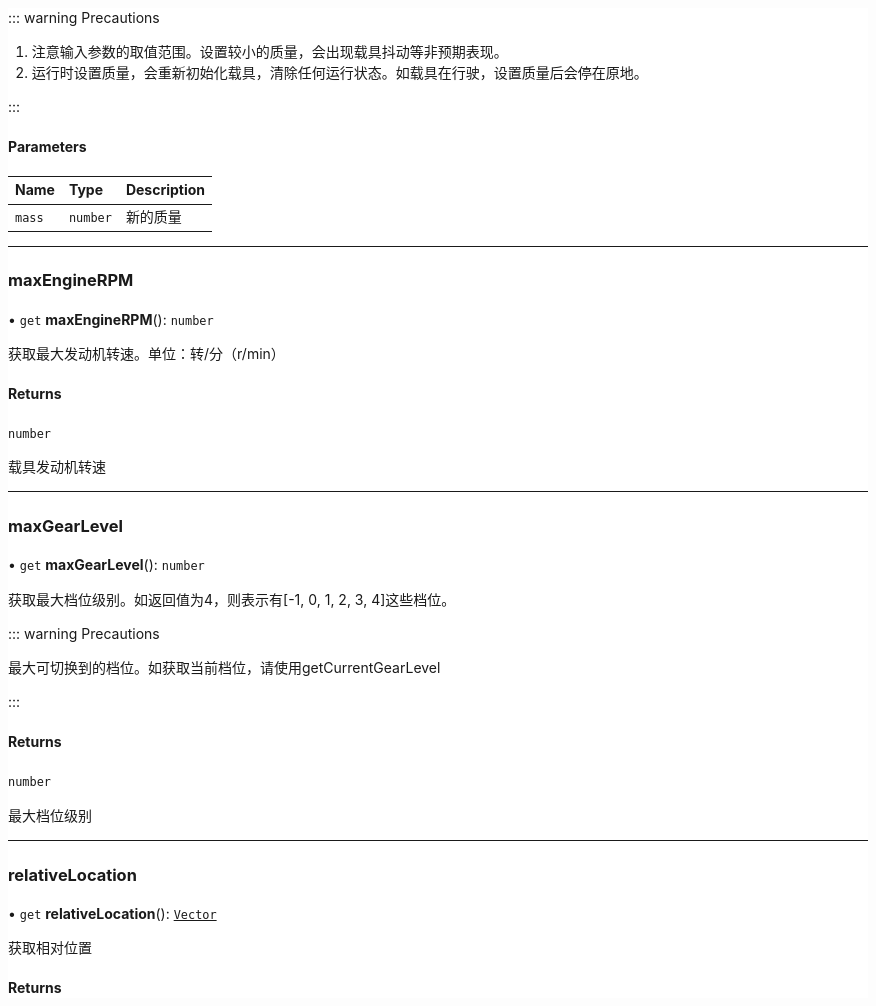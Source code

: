 
::: warning Precautions

1. 注意输入参数的取值范围。设置较小的质量，会出现载具抖动等非预期表现。
2. 运行时设置质量，会重新初始化载具，清除任何运行状态。如载具在行驶，设置质量后会停在原地。

:::

#### Parameters

| Name | Type | Description |
| :------ | :------ | :------ |
| `mass` | `number` |  新的质量 |


___

### maxEngineRPM <Score text="maxEngineRPM" /> 

• `get` **maxEngineRPM**(): `number` 

获取最大发动机转速。单位：转/分（r/min）


#### Returns

`number`

载具发动机转速

___

### maxGearLevel <Score text="maxGearLevel" /> 

• `get` **maxGearLevel**(): `number` 

获取最大档位级别。如返回值为4，则表示有[-1, 0, 1, 2, 3, 4]这些档位。

::: warning Precautions

最大可切换到的档位。如获取当前档位，请使用getCurrentGearLevel

:::


#### Returns

`number`

最大档位级别

___

### relativeLocation <Score text="relativeLocation" /> 

• `get` **relativeLocation**(): [`Vector`](mw.Vector.md) 

获取相对位置


#### Returns
